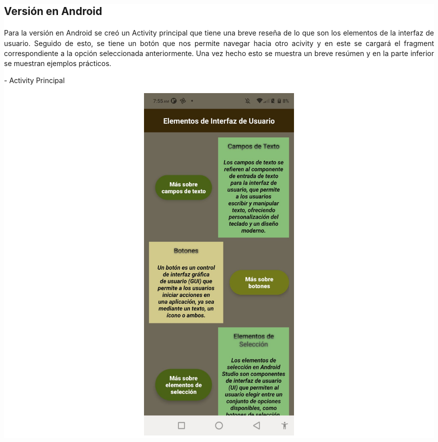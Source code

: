 
## Versión en Android

<p align="justify">Para la versión en Android se creó un Activity principal que tiene una breve reseña de lo que son los elementos de la interfaz de usuario. Seguido de esto, se tiene un botón que nos permite navegar hacia otro acivity y en este se cargará el fragment correspondiente a la opción seleccionada anteriormente. Una vez hecho esto se muestra un breve resúmen y en la parte inferior se muestran ejemplos prácticos.</p>
- Activity Principal
<p align="center">
  <img src="img/Android1.jpg" alt="Prueba" width="300" />